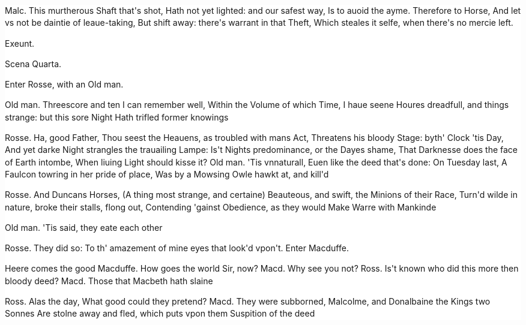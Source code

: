 Malc. This murtherous Shaft that's shot,
Hath not yet lighted: and our safest way,
Is to auoid the ayme. Therefore to Horse,
And let vs not be daintie of leaue-taking,
But shift away: there's warrant in that Theft,
Which steales it selfe, when there's no mercie left.

Exeunt.



Scena Quarta.

Enter Rosse, with an Old man.

Old man. Threescore and ten I can remember well,
Within the Volume of which Time, I haue seene
Houres dreadfull, and things strange: but this sore Night
Hath trifled former knowings

Rosse. Ha, good Father,
Thou seest the Heauens, as troubled with mans Act,
Threatens his bloody Stage: byth' Clock 'tis Day,
And yet darke Night strangles the trauailing Lampe:
Is't Nights predominance, or the Dayes shame,
That Darknesse does the face of Earth intombe,
When liuing Light should kisse it?
Old man. 'Tis vnnaturall,
Euen like the deed that's done: On Tuesday last,
A Faulcon towring in her pride of place,
Was by a Mowsing Owle hawkt at, and kill'd

Rosse. And Duncans Horses,
(A thing most strange, and certaine)
Beauteous, and swift, the Minions of their Race,
Turn'd wilde in nature, broke their stalls, flong out,
Contending 'gainst Obedience, as they would
Make Warre with Mankinde

Old man. 'Tis said, they eate each other

Rosse. They did so:
To th' amazement of mine eyes that look'd vpon't.
Enter Macduffe.

Heere comes the good Macduffe.
How goes the world Sir, now?
Macd. Why see you not?
Ross. Is't known who did this more then bloody deed?
Macd. Those that Macbeth hath slaine

Ross. Alas the day,
What good could they pretend?
Macd. They were subborned,
Malcolme, and Donalbaine the Kings two Sonnes
Are stolne away and fled, which puts vpon them
Suspition of the deed
